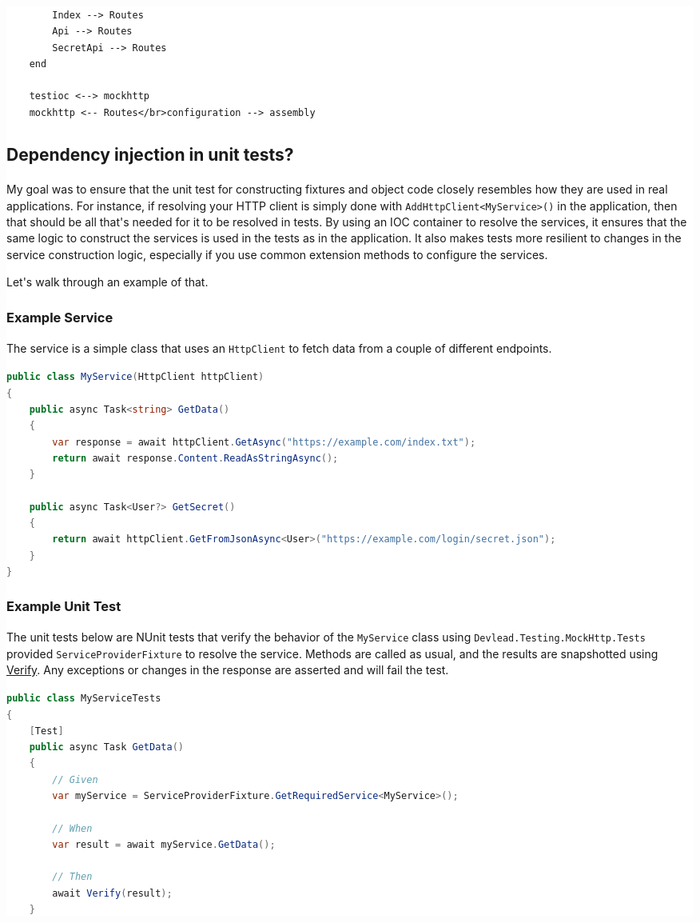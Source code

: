 ```mermaid
        Index --> Routes  
        Api --> Routes
        SecretApi --> Routes
    end

    testioc <--> mockhttp
    mockhttp <-- Routes</br>configuration --> assembly
```    

## Dependency injection in unit tests?

My goal was to ensure that the unit test for constructing fixtures and object code closely resembles how they are used in real applications. For instance, if resolving your HTTP client is simply done with `AddHttpClient<MyService>()` in the application, then that should be all that's needed for it to be resolved in tests. By using an IOC container to resolve the services, it ensures that the same logic to construct the services is used in the tests as in the application. It also makes tests more resilient to changes in the service construction logic, especially if you use common extension methods to configure the services.

Let's walk through an example of that.

### Example Service

The service is a simple class that uses an `HttpClient` to fetch data from a couple of different endpoints.

```csharp
public class MyService(HttpClient httpClient)
{
    public async Task<string> GetData()
    {
        var response = await httpClient.GetAsync("https://example.com/index.txt");
        return await response.Content.ReadAsStringAsync();
    }

    public async Task<User?> GetSecret()
    {
        return await httpClient.GetFromJsonAsync<User>("https://example.com/login/secret.json");
    }
}
```

### Example Unit Test

The unit tests below are NUnit tests that verify the behavior of the `MyService` class using `Devlead.Testing.MockHttp.Tests` provided `ServiceProviderFixture` to resolve the service. Methods are called as usual, and the results are snapshotted using [Verify](https://github.com/VerifyTests/Verify). Any exceptions or changes in the response are asserted and will fail the test.

```csharp
public class MyServiceTests
{
    [Test]
    public async Task GetData()
    {
        // Given
        var myService = ServiceProviderFixture.GetRequiredService<MyService>();

        // When
        var result = await myService.GetData();

        // Then
        await Verify(result);
    }

```